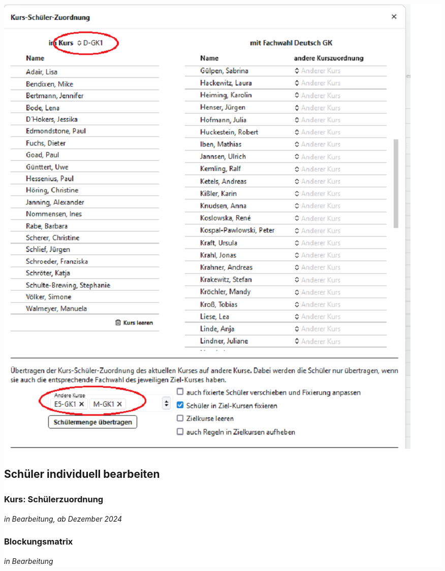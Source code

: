 ![Beispiel Kerngruppe](./graphics/SVWS_Oberstufe_Kursplanung_Zuordnung1.png)  



## Schüler individuell bearbeiten

### Kurs: Schülerzuordnung

*in Bearbeitung, ab Dezember 2024*  


### Blockungsmatrix

*in Bearbeitung*

